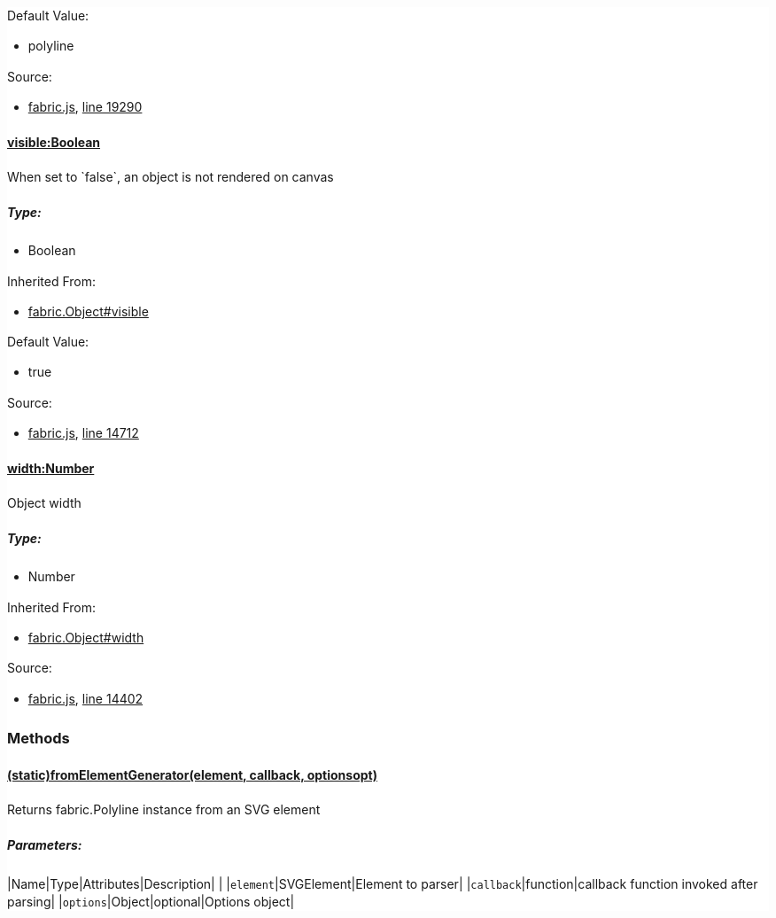 Default Value:

* polyline

Source:

* [fabric.js](fabric.js.html), [line 19290](fabric.js.html#line19290)

#### [visible:Boolean](#visible)

When set to \`false\`, an object is not rendered on canvas

##### Type:

* Boolean

Inherited From:

* [fabric.Object#visible](fabric.Object.html#visible)

Default Value:

* true

Source:

* [fabric.js](fabric.js.html), [line 14712](fabric.js.html#line14712)

#### [width:Number](#width)

Object width

##### Type:

* Number

Inherited From:

* [fabric.Object#width](fabric.Object.html#width)

Source:

* [fabric.js](fabric.js.html), [line 14402](fabric.js.html#line14402)

### Methods

#### [(static)fromElementGenerator(element, callback, optionsopt)](#.fromElementGenerator)

Returns fabric.Polyline instance from an SVG element

##### Parameters:
|Name|Type|Attributes|Description| |
|`element`|SVGElement|Element to parser|
|`callback`|function|callback function invoked after parsing|
|`options`|Object|optional|Options object|
